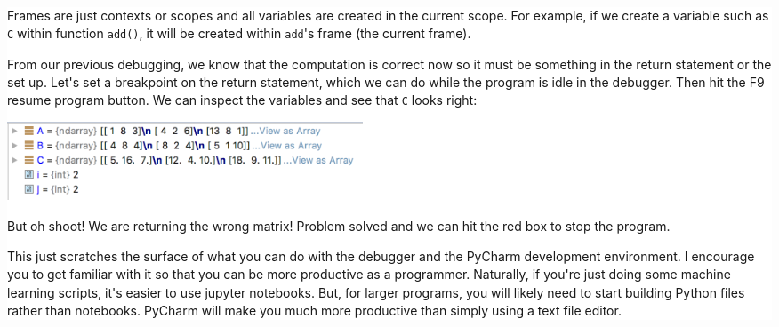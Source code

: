 Frames are just contexts or scopes and all variables are created in the current scope. For example, if we create a variable such as `C` within function `add()`, it will be created within `add`'s frame (the current frame).

From our previous debugging, we know that the computation is correct now so it must be something in the return statement or the set up. Let's set a breakpoint on the return statement, which we can do while the program is idle in the debugger. Then hit the F9 resume program button. We can inspect the variables and see that `C` looks right:

<img src="figures/dbg15.png" width="400">

But oh shoot!  We are returning the wrong matrix!  Problem solved and we can hit the red box to stop the program.

This just scratches the surface of what you can do with the debugger and the PyCharm development environment. I encourage you to get familiar with it so that you can be more productive as a programmer. Naturally, if you're just doing some machine learning scripts, it's easier to use jupyter notebooks. But, for larger programs, you will likely need to start building Python files rather than notebooks.  PyCharm will make you much more productive than simply using a text file editor.
